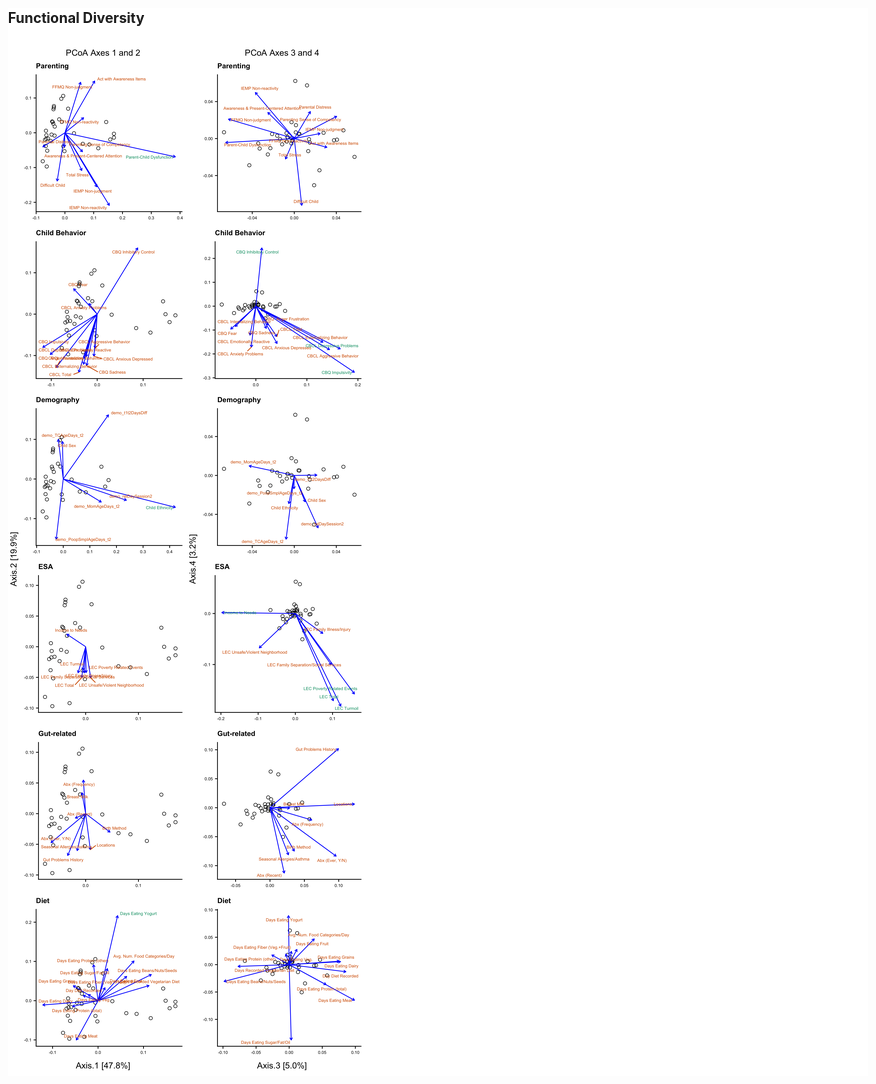 #### Functional Diversity

![](flannery_stagaman_et_al_R_published_files/figure-html/envfit-kos-1.png)
